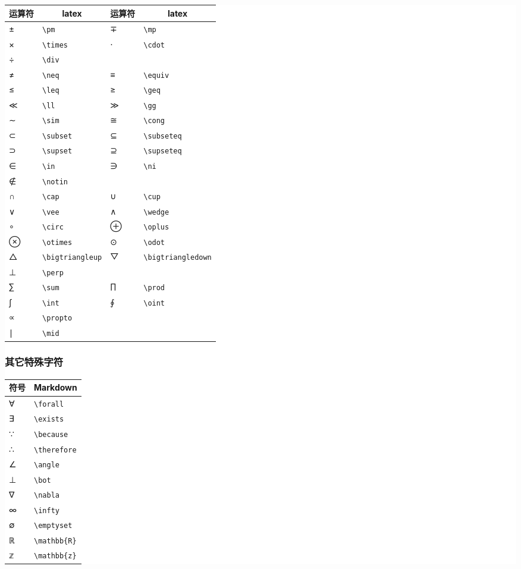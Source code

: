 
| 运算符           | latex            | 运算符             | latex              |
| ---------------- | ---------------- | ------------------ | ------------------ |
| $\pm$            | `\pm`            | $\mp$              | `\mp`              |
| $\times$         | `\times`         | $\cdot$            | `\cdot`            |
| $\div$           | `\div`           |                    |                    |
| $\neq$           | `\neq`           | $\equiv$           | `\equiv`           |
| $\leq$           | `\leq`           | $\geq$             | `\geq`             |
| $\ll$            | `\ll`            | $\gg$              | `\gg`              |
| $\sim$           | `\sim`           | $\cong$            | `\cong`            |
| $\subset$        | `\subset`        | $\subseteq$        | `\subseteq`        |
| $\supset$        | `\supset`        | $\supseteq$        | `\supseteq`        |
| $\in$            | `\in`            | $\ni$              | `\ni`              |
| $\notin$         | `\notin`         |                    |                    |
| $\cap$           | `\cap`           | $\cup$             | `\cup`             |
| $\vee$           | `\vee`           | $\wedge$           | `\wedge`           |
| $\circ$          | `\circ`          | $\oplus$           | `\oplus`           |
| $\otimes$        | `\otimes`        | $\odot$            | `\odot`            |
| $\bigtriangleup$ | `\bigtriangleup` | $\bigtriangledown$ | `\bigtriangledown` |
| $\perp$          | `\perp`          |                    |                    |
| $\sum$           | `\sum`           | $\prod$            | `\prod`            |
| $\int$           | `\int`           | $\oint$            | `\oint`            |
| $\propto$        | `\propto`        |                    |                    |
| $\mid$           | `\mid`           |                    |                    |


### <span id="spch">其它特殊字符</span>

| 符号         | Markdown     |
| ------------ | ------------ |
| $\forall$    | `\forall`    |
| $\exists$    | `\exists`    |
| $\because$   | `\because`   |
| $\therefore$ | `\therefore` |
| $\angle$     | `\angle`     |
| $\bot$       | `\bot`       |
| $\nabla$     | `\nabla`     |
| $\infty$     | `\infty`     |
| $\emptyset$  | `\emptyset`  |
| $\mathbb{R}$ | `\mathbb{R}` |
| $\mathbb{z}$ | `\mathbb{z}` |
